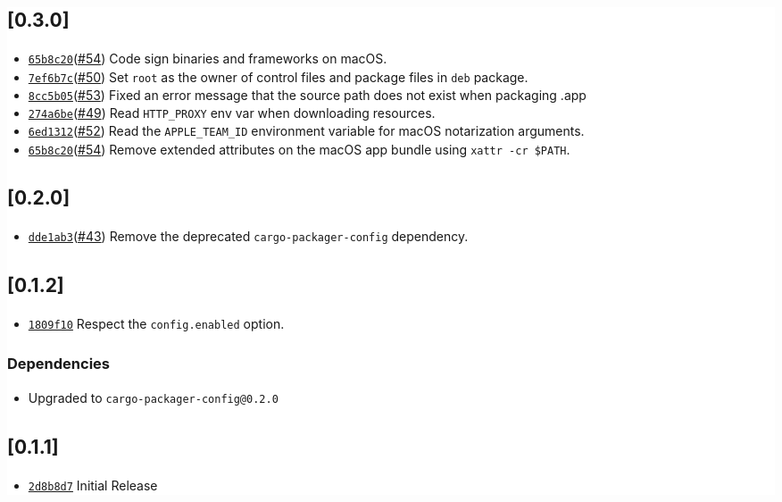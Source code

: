 ## \[0.3.0]

- [`65b8c20`](https://www.github.com/crabnebula-dev/cargo-packager/commit/65b8c20a96877038daa4907b80cd96f96e0bfe33)([#54](https://www.github.com/crabnebula-dev/cargo-packager/pull/54)) Code sign binaries and frameworks on macOS.
- [`7ef6b7c`](https://www.github.com/crabnebula-dev/cargo-packager/commit/7ef6b7c0186e79243240cb2d1a1846fda41a1b54)([#50](https://www.github.com/crabnebula-dev/cargo-packager/pull/50)) Set `root` as the owner of control files and package files in `deb` package.
- [`8cc5b05`](https://www.github.com/crabnebula-dev/cargo-packager/commit/8cc5b05eb3eb124b385d406329eee379349faa86)([#53](https://www.github.com/crabnebula-dev/cargo-packager/pull/53)) Fixed an error message that the source path does not exist when packaging .app
- [`274a6be`](https://www.github.com/crabnebula-dev/cargo-packager/commit/274a6bec553f273934347a18e0d6e2e1ec61bbeb)([#49](https://www.github.com/crabnebula-dev/cargo-packager/pull/49)) Read `HTTP_PROXY` env var when downloading resources.
- [`6ed1312`](https://www.github.com/crabnebula-dev/cargo-packager/commit/6ed1312926d70cf449e7beddacb56a17e51a25ac)([#52](https://www.github.com/crabnebula-dev/cargo-packager/pull/52)) Read the `APPLE_TEAM_ID` environment variable for macOS notarization arguments.
- [`65b8c20`](https://www.github.com/crabnebula-dev/cargo-packager/commit/65b8c20a96877038daa4907b80cd96f96e0bfe33)([#54](https://www.github.com/crabnebula-dev/cargo-packager/pull/54)) Remove extended attributes on the macOS app bundle using `xattr -cr $PATH`.

## \[0.2.0]

- [`dde1ab3`](https://www.github.com/crabnebula-dev/cargo-packager/commit/dde1ab34b59ee614fc24e47a5caa8ebc04d92a08)([#43](https://www.github.com/crabnebula-dev/cargo-packager/pull/43)) Remove the deprecated `cargo-packager-config` dependency.

## \[0.1.2]

- [`1809f10`](https://www.github.com/crabnebula-dev/cargo-packager/commit/1809f10b4fd1720fd740196f67c3c980ade0a6bd) Respect the `config.enabled` option.

### Dependencies

- Upgraded to `cargo-packager-config@0.2.0`

## \[0.1.1]

- [`2d8b8d7`](https://www.github.com/crabnebula-dev/cargo-packager/commit/2d8b8d7c1af73202639449a00dbc51bf171effc7) Initial Release

